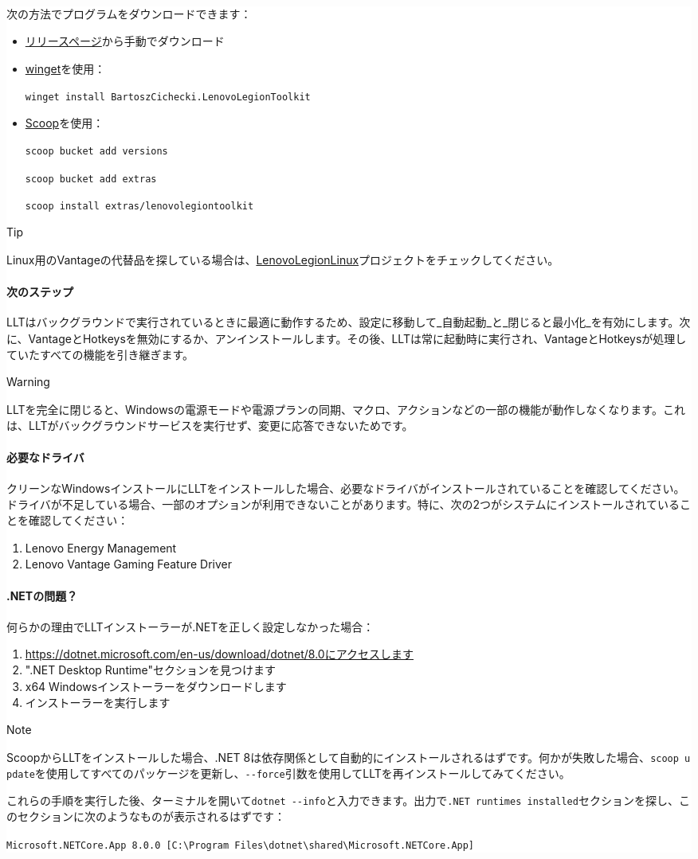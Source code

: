 次の方法でプログラムをダウンロードできます：

- [リリースページ](https://github.com/BartoszCichecki/LenovoLegionToolkit/releases/latest)から手動でダウンロード
- [winget](https://github.com/microsoft/winget-cli)を使用：

  ```sh
  winget install BartoszCichecki.LenovoLegionToolkit
  ```

- [Scoop](https://scoop.sh)を使用：

  ```sh
  scoop bucket add versions
  ```

  ```sh
  scoop bucket add extras
  ```
  
  ```sh
  scoop install extras/lenovolegiontoolkit
  ```
  
> [!TIP]
> Linux用のVantageの代替品を探している場合は、[LenovoLegionLinux](https://github.com/johnfanv2/LenovoLegionLinux)プロジェクトをチェックしてください。

#### 次のステップ

LLTはバックグラウンドで実行されているときに最適に動作するため、設定に移動して_自動起動_と_閉じると最小化_を有効にします。次に、VantageとHotkeysを無効にするか、アンインストールします。その後、LLTは常に起動時に実行され、VantageとHotkeysが処理していたすべての機能を引き継ぎます。

> [!WARNING]
> LLTを完全に閉じると、Windowsの電源モードや電源プランの同期、マクロ、アクションなどの一部の機能が動作しなくなります。これは、LLTがバックグラウンドサービスを実行せず、変更に応答できないためです。

#### 必要なドライバ

クリーンなWindowsインストールにLLTをインストールした場合、必要なドライバがインストールされていることを確認してください。ドライバが不足している場合、一部のオプションが利用できないことがあります。特に、次の2つがシステムにインストールされていることを確認してください：
1. Lenovo Energy Management
2. Lenovo Vantage Gaming Feature Driver

#### .NETの問題？

何らかの理由でLLTインストーラーが.NETを正しく設定しなかった場合：
1. https://dotnet.microsoft.com/en-us/download/dotnet/8.0にアクセスします
2. ".NET Desktop Runtime"セクションを見つけます
3. x64 Windowsインストーラーをダウンロードします
4. インストーラーを実行します

> [!NOTE]
> ScoopからLLTをインストールした場合、.NET 8は依存関係として自動的にインストールされるはずです。何かが失敗した場合、`scoop update`を使用してすべてのパッケージを更新し、`--force`引数を使用してLLTを再インストールしてみてください。

これらの手順を実行した後、ターミナルを開いて`dotnet --info`と入力できます。出力で`.NET runtimes installed`セクションを探し、このセクションに次のようなものが表示されるはずです：

`Microsoft.NETCore.App 8.0.0 [C:\Program Files\dotnet\shared\Microsoft.NETCore.App]`
